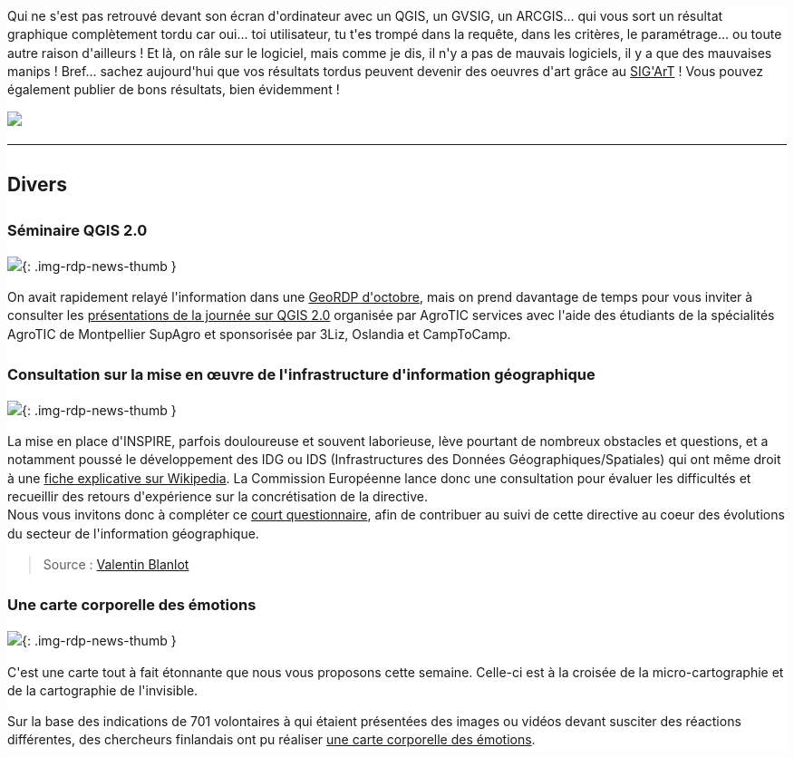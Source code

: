 Qui ne s'est pas retrouvé devant son écran d'ordinateur avec un QGIS, un GVSIG, un ARCGIS... qui vous sort un résultat graphique complètement tordu car oui... toi utilisateur, tu t'es trompé dans la requête, dans les critères, le paramétrage... ou toute autre raison d'ailleurs ! Et là, on râle sur le logiciel, mais comme je dis, il n'y a pas de mauvais logiciels, il y a que des mauvaises manips ! Bref... sachez aujourd'hui que vos résultats tordus peuvent devenir des oeuvres d'art grâce au [SIG'ArT](http://jrmgmb.wix.com/sigart) ! Vous pouvez également publier de bons résultats, bien évidemment !

[![](https://cdn.geotribu.fr/img/articles-blog-rdp/capture-ecran/SIGArt.png)](http://jrmgmb.wix.com/sigart)

----

## Divers

### Séminaire QGIS 2.0

![](https://cdn.geotribu.fr/img/logos-icones/logiciels_librairies/qgis.png){: .img-rdp-news-thumb }

On avait rapidement relayé l'information dans une [GeoRDP d'octobre](http://geotribu.net/node/655#brefNews), mais on prend davantage de temps pour vous inviter à consulter les [présentations de la journée sur QGIS 2.0](http://www.agrotic.org/blog/seminaire-qgis-2-0/) organisée par AgroTIC services avec l'aide des étudiants de la spécialités AgroTIC de Montpellier SupAgro et sponsorisée par 3Liz, Oslandia et CampToCamp.

### Consultation sur la mise en œuvre de l'infrastructure d'information géographique

![](https://cdn.geotribu.fr/img/logos-icones/entreprises_association/inspire.png){: .img-rdp-news-thumb }

La mise en place d'INSPIRE, parfois douloureuse et souvent laborieuse, lève pourtant de nombreux obstacles et questions, et a notamment poussé le développement des IDG ou IDS (Infrastructures des Données Géographiques/Spatiales) qui ont même droit à une [fiche explicative sur Wikipedia](http://fr.wikipedia.org/wiki/Spatial_Data_Infrastructure). La Commission Européenne lance donc une consultation pour évaluer les difficultés et recueillir des retours d'expérience sur la concrétisation de la directive.  
Nous vous invitons donc à compléter ce [court questionnaire](http://ec.europa.eu/yourvoice/ipm/forms/dispatch?form=INSPIRE7&lang=fr), afin de contribuer au suivi de cette directive au coeur des évolutions du secteur de l'information géographique.

> Source : [Valentin Blanlot](http://fr.linkedin.com/pub/valentin-blanlot/46/5a3/726)

### Une carte corporelle des émotions

![](https://cdn.geotribu.fr/img/thumbemotions.jpg){: .img-rdp-news-thumb }

C'est une carte tout à fait étonnante que nous vous proposons cette semaine. Celle-ci est à la croisée de la micro-cartographie et de la cartographie de l'invisible.

Sur la base des indications de 701 volontaires à qui étaient présentées des images ou vidéos devant susciter des réactions différentes, des chercheurs finlandais ont pu réaliser [une carte corporelle des émotions](http://sante.lefigaro.fr/actualite/2014/01/06/21819-premiere-carte-corporelle-emotions).
